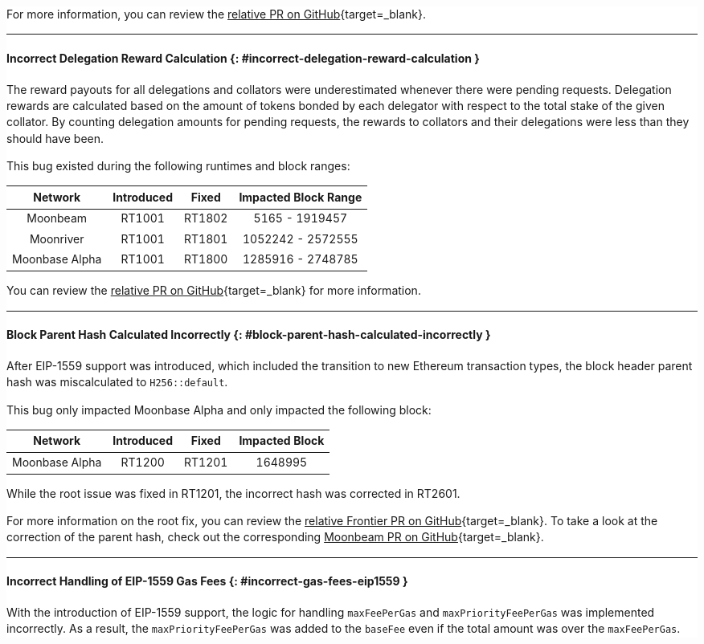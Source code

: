 For more information, you can review the [relative PR on GitHub](https://github.com/moonbeam-foundation/moonbeam/pull/2291){target=\_blank}.

---

#### Incorrect Delegation Reward Calculation {: #incorrect-delegation-reward-calculation }

The reward payouts for all delegations and collators were underestimated whenever there were pending requests. Delegation rewards are calculated based on the amount of tokens bonded by each delegator with respect to the total stake of the given collator. By counting delegation amounts for pending requests, the rewards to collators and their delegations were less than they should have been.

This bug existed during the following runtimes and block ranges:

|    Network     | Introduced | Fixed  | Impacted Block Range |
|:--------------:|:----------:|:------:|:--------------------:|
|    Moonbeam    |   RT1001   | RT1802 |    5165 - 1919457    |
|   Moonriver    |   RT1001   | RT1801 |  1052242 - 2572555   |
| Moonbase Alpha |   RT1001   | RT1800 |  1285916 - 2748785   |

You can review the [relative PR on GitHub](https://github.com/moonbeam-foundation/moonbeam/pull/1719){target=\_blank} for more information.

---

#### Block Parent Hash Calculated Incorrectly {: #block-parent-hash-calculated-incorrectly }

After EIP-1559 support was introduced, which included the transition to new Ethereum transaction types, the block header parent hash was miscalculated to `H256::default`.

This bug only impacted Moonbase Alpha and only impacted the following block:

|    Network     | Introduced | Fixed  | Impacted Block |
|:--------------:|:----------:|:------:|:--------------:|
| Moonbase Alpha |   RT1200   | RT1201 |    1648995     |

While the root issue was fixed in RT1201, the incorrect hash was corrected in RT2601.

For more information on the root fix, you can review the [relative Frontier PR on GitHub](https://github.com/polkadot-evm/frontier/pull/570/){target=\_blank}. To take a look at the correction of the parent hash, check out the corresponding [Moonbeam PR on GitHub](https://github.com/moonbeam-foundation/moonbeam/pull/2524){target=\_blank}.

---

#### Incorrect Handling of EIP-1559 Gas Fees {: #incorrect-gas-fees-eip1559 }

With the introduction of EIP-1559 support, the logic for handling `maxFeePerGas` and `maxPriorityFeePerGas` was implemented incorrectly. As a result, the `maxPriorityFeePerGas` was added to the `baseFee` even if the total amount was over the `maxFeePerGas`.
